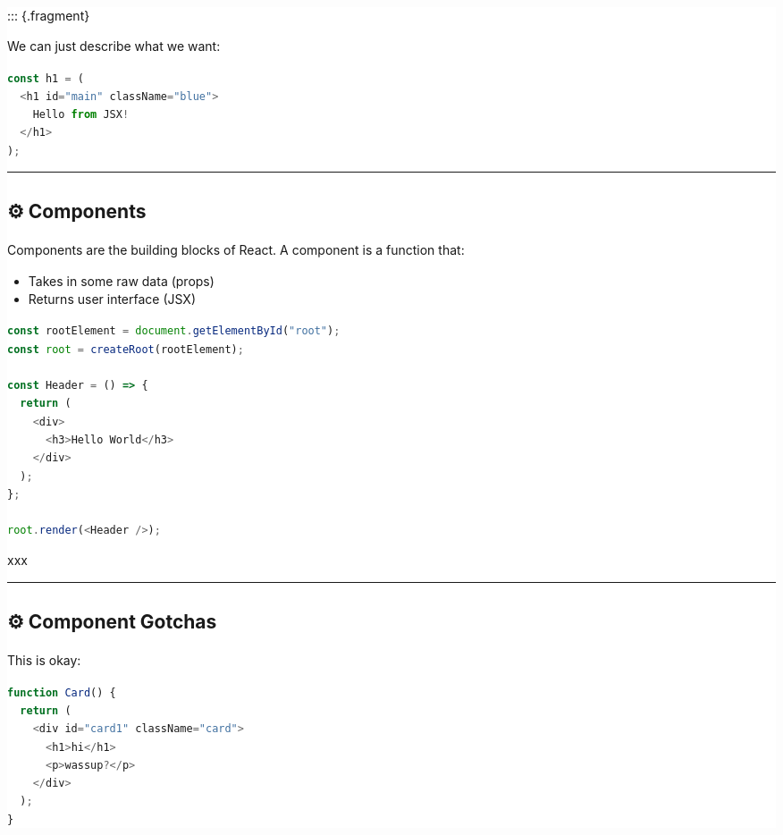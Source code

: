 ::: {.fragment}

We can just describe what we want:

```js
const h1 = (
  <h1 id="main" className="blue">
    Hello from JSX!
  </h1>
);
```


---

<h2> ⚙️ Components </h2>

<p>

Components are the building blocks of React. A component is a function that:

- Takes in some raw data (props)
- Returns user interface (JSX)

</p>

```js
const rootElement = document.getElementById("root");
const root = createRoot(rootElement);

const Header = () => {
  return (
    <div>
      <h3>Hello World</h3>
    </div>
  );
};

root.render(<Header />);
```
xxx

<iframe src="https://codesandbox.io/embed/romantic-wilbur-3lzpzh?fontsize=14&hidenavigation=1&theme=dark"
     style="width:100%; height:500px; border:0; border-radius: 4px; overflow:hidden;"
     title="romantic-wilbur-3lzpzh"
     allow="accelerometer; ambient-light-sensor; camera; encrypted-media; geolocation; gyroscope; hid; microphone; midi; payment; usb; vr; xr-spatial-tracking"
     sandbox="allow-forms allow-modals allow-popups allow-presentation allow-same-origin allow-scripts"
   ></iframe>

---

<h2> ⚙️ Component Gotchas </h2>

This is okay:

```js
function Card() {
  return (
    <div id="card1" className="card">
      <h1>hi</h1>
      <p>wassup?</p>
    </div>
  );
}
```
